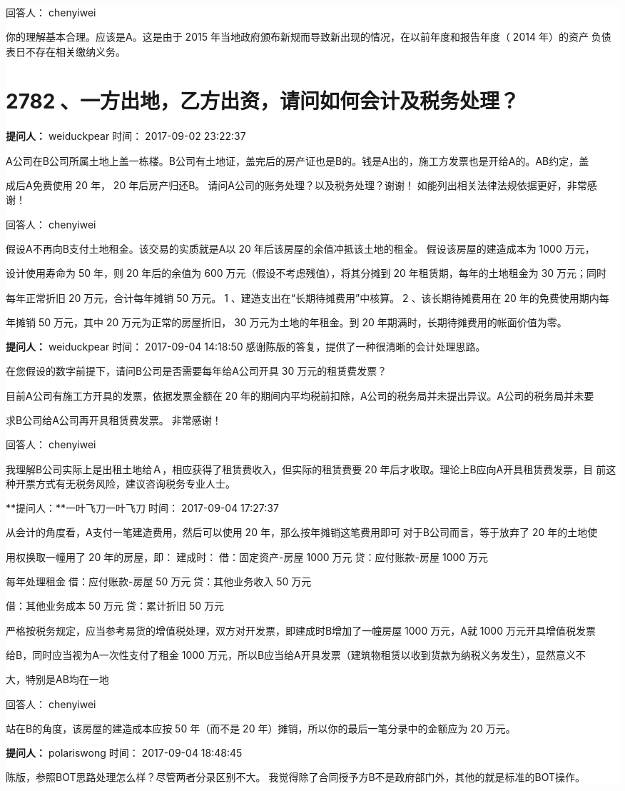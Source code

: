 回答人： chenyiwei


你的理解基本合理。应该是A。这是由于 2015 年当地政府颁布新规而导致新出现的情况，在以前年度和报告年度（ 2014 年）的资产
负债表日不存在相关缴纳义务。

# 2782 、一方出地，乙方出资，请问如何会计及税务处理？

**提问人：** weiduckpear 时间： 2017-09-02 23:22:37

A公司在B公司所属土地上盖一栋楼。B公司有土地证，盖完后的房产证也是B的。钱是A出的，施工方发票也是开给A的。AB约定，盖

成后A免费使用 20 年， 20 年后房产归还B。 请问A公司的账务处理？以及税务处理？谢谢！ 如能列出相关法律法规依据更好，非常感
谢！

回答人： chenyiwei

假设A不再向B支付土地租金。该交易的实质就是A以 20 年后该房屋的余值冲抵该土地的租金。 假设该房屋的建造成本为 1000 万元，

设计使用寿命为 50 年，则 20 年后的余值为 600 万元（假设不考虑残值），将其分摊到 20 年租赁期，每年的土地租金为 30 万元；同时

每年正常折旧 20 万元，合计每年摊销 50 万元。 1 、建造支出在“长期待摊费用”中核算。 2 、该长期待摊费用在 20 年的免费使用期内每

年摊销 50 万元，其中 20 万元为正常的房屋折旧， 30 万元为土地的年租金。到 20 年期满时，长期待摊费用的帐面价值为零。

**提问人：** weiduckpear 时间： 2017-09-04 14:18:50
感谢陈版的答复，提供了一种很清晰的会计处理思路。

在您假设的数字前提下，请问B公司是否需要每年给A公司开具 30 万元的租赁费发票？

目前A公司有施工方开具的发票，依据发票金额在 20 年的期间内平均税前扣除，A公司的税务局并未提出异议。A公司的税务局并未要

求B公司给A公司再开具租赁费发票。
非常感谢！

回答人： chenyiwei

我理解B公司实际上是出租土地给Ａ，相应获得了租赁费收入，但实际的租赁费要 20 年后才收取。理论上B应向A开具租赁费发票，目
前这种开票方式有无税务风险，建议咨询税务专业人士。

**提问人：**一叶飞刀一叶飞刀 时间： 2017-09-04 17:27:37

从会计的角度看，A支付一笔建造费用，然后可以使用 20 年，那么按年摊销这笔费用即可 对于B公司而言，等于放弃了 20 年的土地使

用权换取一幢用了 20 年的房屋，即： 建成时： 借：固定资产-房屋 1000 万元 贷：应付账款-房屋 1000 万元

每年处理租金 借：应付账款-房屋 50 万元 贷：其他业务收入 50 万元

借：其他业务成本 50 万元 贷：累计折旧 50 万元

严格按税务规定，应当参考易货的增值税处理，双方对开发票，即建成时B增加了一幢房屋 1000 万元，A就 1000 万元开具增值税发票

给B，同时应当视为A一次性支付了租金 1000 万元，所以B应当给A开具发票（建筑物租赁以收到货款为纳税义务发生），显然意义不

大，特别是AB均在一地

回答人： chenyiwei

站在B的角度，该房屋的建造成本应按 50 年（而不是 20 年）摊销，所以你的最后一笔分录中的金额应为 20 万元。

**提问人：** polariswong 时间： 2017-09-04 18:48:45

陈版，参照BOT思路处理怎么样？尽管两者分录区别不大。 我觉得除了合同授予方B不是政府部门外，其他的就是标准的BOT操作。
